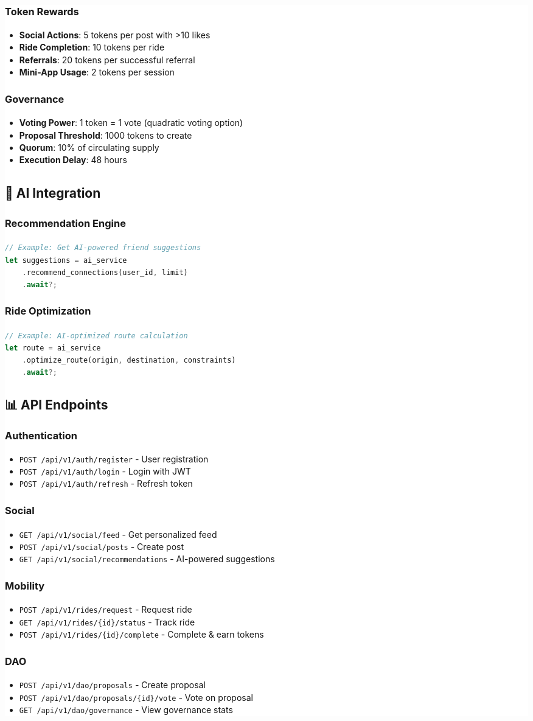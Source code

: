 ### Token Rewards
- **Social Actions**: 5 tokens per post with >10 likes
- **Ride Completion**: 10 tokens per ride
- **Referrals**: 20 tokens per successful referral
- **Mini-App Usage**: 2 tokens per session

### Governance
- **Voting Power**: 1 token = 1 vote (quadratic voting option)
- **Proposal Threshold**: 1000 tokens to create
- **Quorum**: 10% of circulating supply
- **Execution Delay**: 48 hours

## 🤖 AI Integration

### Recommendation Engine
```rust
// Example: Get AI-powered friend suggestions
let suggestions = ai_service
    .recommend_connections(user_id, limit)
    .await?;
```

### Ride Optimization
```rust
// Example: AI-optimized route calculation
let route = ai_service
    .optimize_route(origin, destination, constraints)
    .await?;
```

## 📊 API Endpoints

### Authentication
- `POST /api/v1/auth/register` - User registration
- `POST /api/v1/auth/login` - Login with JWT
- `POST /api/v1/auth/refresh` - Refresh token

### Social
- `GET /api/v1/social/feed` - Get personalized feed
- `POST /api/v1/social/posts` - Create post
- `GET /api/v1/social/recommendations` - AI-powered suggestions

### Mobility
- `POST /api/v1/rides/request` - Request ride
- `GET /api/v1/rides/{id}/status` - Track ride
- `POST /api/v1/rides/{id}/complete` - Complete & earn tokens

### DAO
- `POST /api/v1/dao/proposals` - Create proposal
- `POST /api/v1/dao/proposals/{id}/vote` - Vote on proposal
- `GET /api/v1/dao/governance` - View governance stats
